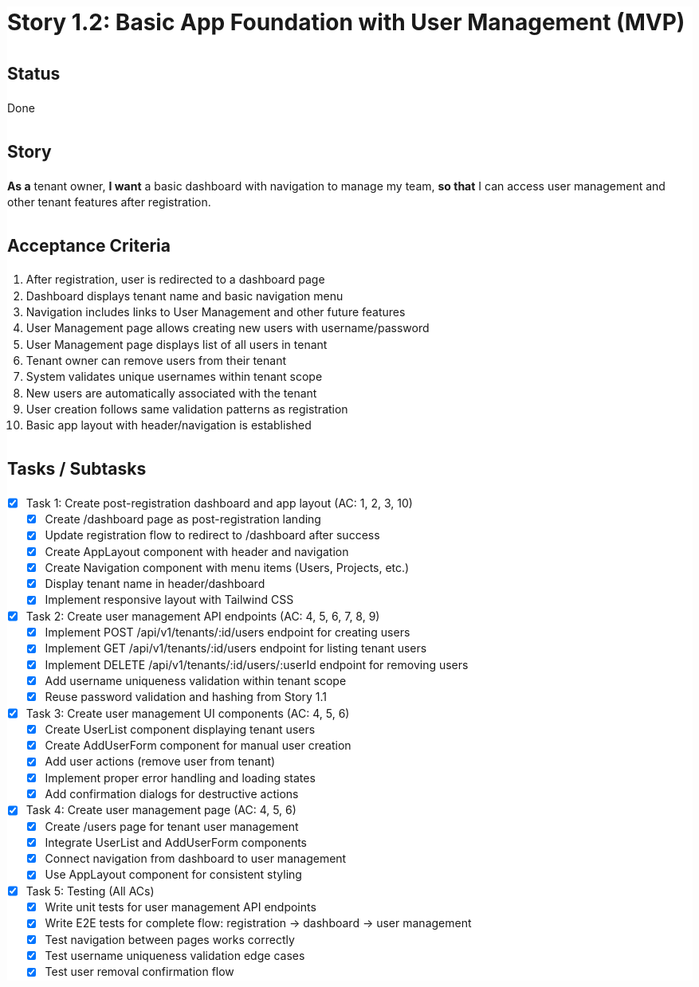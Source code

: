 # Story 1.2: Basic App Foundation with User Management (MVP)

## Status
Done

## Story
**As a** tenant owner,
**I want** a basic dashboard with navigation to manage my team,
**so that** I can access user management and other tenant features after registration.

## Acceptance Criteria
1. After registration, user is redirected to a dashboard page
2. Dashboard displays tenant name and basic navigation menu
3. Navigation includes links to User Management and other future features
4. User Management page allows creating new users with username/password
5. User Management page displays list of all users in tenant
6. Tenant owner can remove users from their tenant
7. System validates unique usernames within tenant scope
8. New users are automatically associated with the tenant
9. User creation follows same validation patterns as registration
10. Basic app layout with header/navigation is established

## Tasks / Subtasks
- [x] Task 1: Create post-registration dashboard and app layout (AC: 1, 2, 3, 10)
  - [x] Create /dashboard page as post-registration landing
  - [x] Update registration flow to redirect to /dashboard after success
  - [x] Create AppLayout component with header and navigation
  - [x] Create Navigation component with menu items (Users, Projects, etc.)
  - [x] Display tenant name in header/dashboard
  - [x] Implement responsive layout with Tailwind CSS
- [x] Task 2: Create user management API endpoints (AC: 4, 5, 6, 7, 8, 9)
  - [x] Implement POST /api/v1/tenants/:id/users endpoint for creating users
  - [x] Implement GET /api/v1/tenants/:id/users endpoint for listing tenant users
  - [x] Implement DELETE /api/v1/tenants/:id/users/:userId endpoint for removing users
  - [x] Add username uniqueness validation within tenant scope
  - [x] Reuse password validation and hashing from Story 1.1
- [x] Task 3: Create user management UI components (AC: 4, 5, 6)
  - [x] Create UserList component displaying tenant users
  - [x] Create AddUserForm component for manual user creation
  - [x] Add user actions (remove user from tenant)
  - [x] Implement proper error handling and loading states
  - [x] Add confirmation dialogs for destructive actions
- [x] Task 4: Create user management page (AC: 4, 5, 6)
  - [x] Create /users page for tenant user management
  - [x] Integrate UserList and AddUserForm components
  - [x] Connect navigation from dashboard to user management
  - [x] Use AppLayout component for consistent styling
- [x] Task 5: Testing (All ACs)
  - [x] Write unit tests for user management API endpoints
  - [x] Write E2E tests for complete flow: registration → dashboard → user management
  - [x] Test navigation between pages works correctly
  - [x] Test username uniqueness validation edge cases
  - [x] Test user removal confirmation flow
